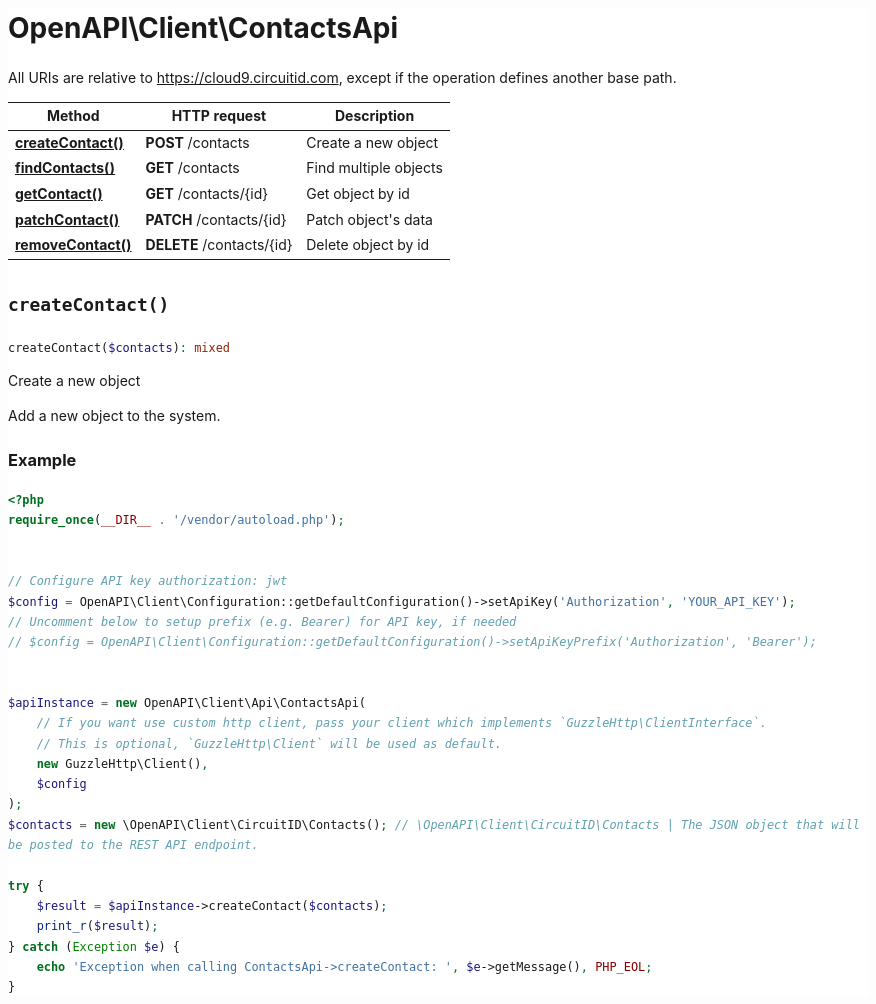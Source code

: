 # OpenAPI\Client\ContactsApi

All URIs are relative to https://cloud9.circuitid.com, except if the operation defines another base path.

| Method | HTTP request | Description |
| ------------- | ------------- | ------------- |
| [**createContact()**](ContactsApi.md#createContact) | **POST** /contacts | Create a new object |
| [**findContacts()**](ContactsApi.md#findContacts) | **GET** /contacts | Find multiple objects |
| [**getContact()**](ContactsApi.md#getContact) | **GET** /contacts/{id} | Get object by id |
| [**patchContact()**](ContactsApi.md#patchContact) | **PATCH** /contacts/{id} | Patch object&#39;s data |
| [**removeContact()**](ContactsApi.md#removeContact) | **DELETE** /contacts/{id} | Delete object by id |


## `createContact()`

```php
createContact($contacts): mixed
```

Create a new object

Add a new object to the system.

### Example

```php
<?php
require_once(__DIR__ . '/vendor/autoload.php');


// Configure API key authorization: jwt
$config = OpenAPI\Client\Configuration::getDefaultConfiguration()->setApiKey('Authorization', 'YOUR_API_KEY');
// Uncomment below to setup prefix (e.g. Bearer) for API key, if needed
// $config = OpenAPI\Client\Configuration::getDefaultConfiguration()->setApiKeyPrefix('Authorization', 'Bearer');


$apiInstance = new OpenAPI\Client\Api\ContactsApi(
    // If you want use custom http client, pass your client which implements `GuzzleHttp\ClientInterface`.
    // This is optional, `GuzzleHttp\Client` will be used as default.
    new GuzzleHttp\Client(),
    $config
);
$contacts = new \OpenAPI\Client\CircuitID\Contacts(); // \OpenAPI\Client\CircuitID\Contacts | The JSON object that will be posted to the REST API endpoint.

try {
    $result = $apiInstance->createContact($contacts);
    print_r($result);
} catch (Exception $e) {
    echo 'Exception when calling ContactsApi->createContact: ', $e->getMessage(), PHP_EOL;
}
```
